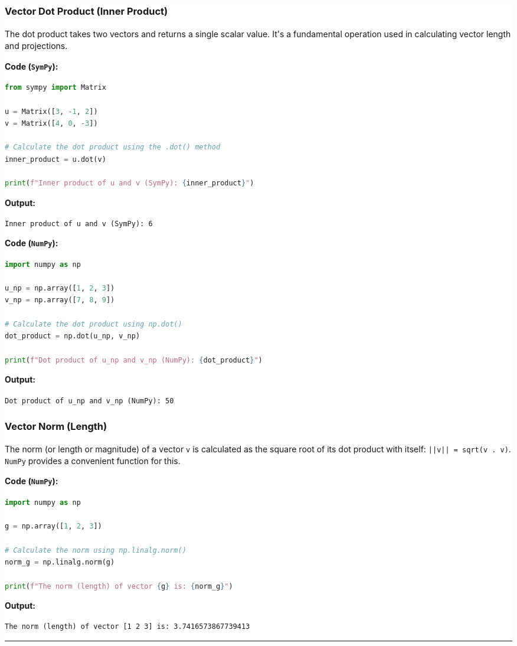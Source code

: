 ### Vector Dot Product (Inner Product)

The dot product takes two vectors and returns a single scalar value. It's a fundamental operation used in calculating vector length and projections.

**Code (`SymPy`):**
```python
from sympy import Matrix

u = Matrix([3, -1, 2])
v = Matrix([4, 0, -3])

# Calculate the dot product using the .dot() method
inner_product = u.dot(v)

print(f"Inner product of u and v (SymPy): {inner_product}")
```
**Output:**
```
Inner product of u and v (SymPy): 6
```

**Code (`NumPy`):**
```python
import numpy as np

u_np = np.array([1, 2, 3])
v_np = np.array([7, 8, 9])

# Calculate the dot product using np.dot()
dot_product = np.dot(u_np, v_np)

print(f"Dot product of u_np and v_np (NumPy): {dot_product}")
```
**Output:**
```
Dot product of u_np and v_np (NumPy): 50
```

### Vector Norm (Length)

The norm (or length or magnitude) of a vector `v` is calculated as the square root of its dot product with itself: `||v|| = sqrt(v . v)`. `NumPy` provides a convenient function for this.

**Code (`NumPy`):**
```python
import numpy as np

g = np.array([1, 2, 3])

# Calculate the norm using np.linalg.norm()
norm_g = np.linalg.norm(g)

print(f"The norm (length) of vector {g} is: {norm_g}")
```
**Output:**
```
The norm (length) of vector [1 2 3] is: 3.7416573867739413
```

---